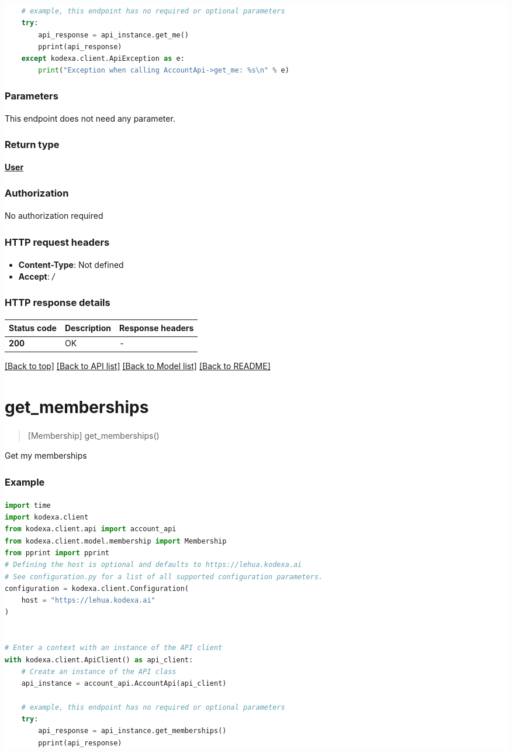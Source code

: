 ```python
    # example, this endpoint has no required or optional parameters
    try:
        api_response = api_instance.get_me()
        pprint(api_response)
    except kodexa.client.ApiException as e:
        print("Exception when calling AccountApi->get_me: %s\n" % e)
```


### Parameters
This endpoint does not need any parameter.

### Return type

[**User**](User.md)

### Authorization

No authorization required

### HTTP request headers

 - **Content-Type**: Not defined
 - **Accept**: */*


### HTTP response details
| Status code | Description | Response headers |
|-------------|-------------|------------------|
**200** | OK |  -  |

[[Back to top]](#) [[Back to API list]](../README.md#documentation-for-api-endpoints) [[Back to Model list]](../README.md#documentation-for-models) [[Back to README]](../README.md)

# **get_memberships**
> [Membership] get_memberships()



Get my memberships

### Example

```python
import time
import kodexa.client
from kodexa.client.api import account_api
from kodexa.client.model.membership import Membership
from pprint import pprint
# Defining the host is optional and defaults to https://lehua.kodexa.ai
# See configuration.py for a list of all supported configuration parameters.
configuration = kodexa.client.Configuration(
    host = "https://lehua.kodexa.ai"
)


# Enter a context with an instance of the API client
with kodexa.client.ApiClient() as api_client:
    # Create an instance of the API class
    api_instance = account_api.AccountApi(api_client)

    # example, this endpoint has no required or optional parameters
    try:
        api_response = api_instance.get_memberships()
        pprint(api_response)
```
